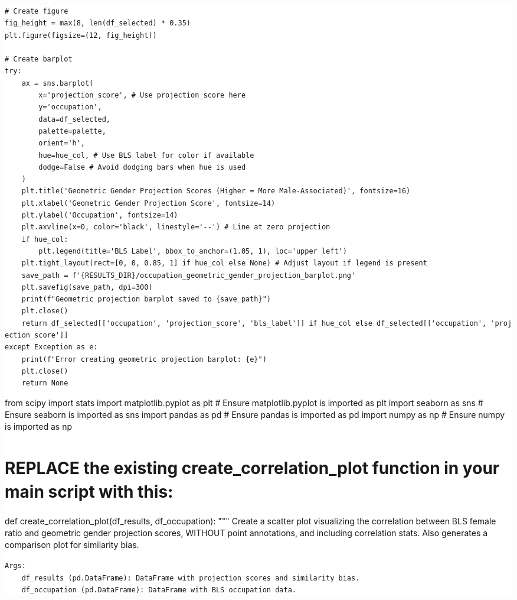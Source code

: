     # Create figure
    fig_height = max(8, len(df_selected) * 0.35)
    plt.figure(figsize=(12, fig_height))

    # Create barplot
    try:
        ax = sns.barplot(
            x='projection_score', # Use projection_score here
            y='occupation',
            data=df_selected,
            palette=palette,
            orient='h',
            hue=hue_col, # Use BLS label for color if available
            dodge=False # Avoid dodging bars when hue is used
        )
        plt.title('Geometric Gender Projection Scores (Higher = More Male-Associated)', fontsize=16)
        plt.xlabel('Geometric Gender Projection Score', fontsize=14)
        plt.ylabel('Occupation', fontsize=14)
        plt.axvline(x=0, color='black', linestyle='--') # Line at zero projection
        if hue_col:
            plt.legend(title='BLS Label', bbox_to_anchor=(1.05, 1), loc='upper left')
        plt.tight_layout(rect=[0, 0, 0.85, 1] if hue_col else None) # Adjust layout if legend is present
        save_path = f'{RESULTS_DIR}/occupation_geometric_gender_projection_barplot.png'
        plt.savefig(save_path, dpi=300)
        print(f"Geometric projection barplot saved to {save_path}")
        plt.close()
        return df_selected[['occupation', 'projection_score', 'bls_label']] if hue_col else df_selected[['occupation', 'projection_score']]
    except Exception as e:
        print(f"Error creating geometric projection barplot: {e}")
        plt.close()
        return None

from scipy import stats
import matplotlib.pyplot as plt # Ensure matplotlib.pyplot is imported as plt
import seaborn as sns # Ensure seaborn is imported as sns
import pandas as pd # Ensure pandas is imported as pd
import numpy as np # Ensure numpy is imported as np

# REPLACE the existing create_correlation_plot function in your main script with this:
def create_correlation_plot(df_results, df_occupation):
    """
    Create a scatter plot visualizing the correlation between BLS female ratio
    and geometric gender projection scores, WITHOUT point annotations,
    and including correlation stats. Also generates a comparison plot for similarity bias.

    Args:
        df_results (pd.DataFrame): DataFrame with projection scores and similarity bias.
        df_occupation (pd.DataFrame): DataFrame with BLS occupation data.

